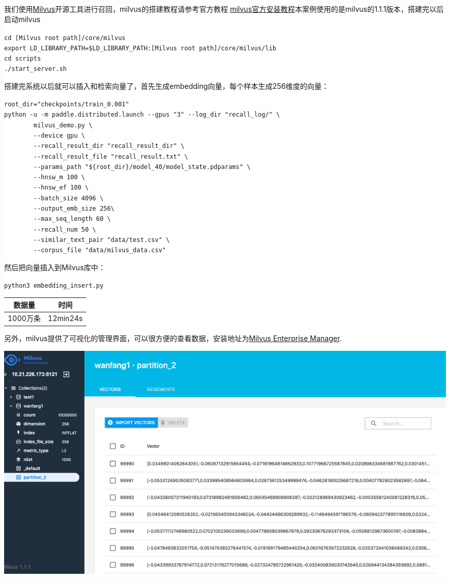 我们使用[Milvus](https://milvus.io/)开源工具进行召回，milvus的搭建教程请参考官方教程  [milvus官方安装教程](https://milvus.io/cn/docs/v1.1.1/milvus_docker-cpu.md)本案例使用的是milvus的1.1.1版本，搭建完以后启动milvus


```
cd [Milvus root path]/core/milvus
export LD_LIBRARY_PATH=$LD_LIBRARY_PATH:[Milvus root path]/core/milvus/lib
cd scripts
./start_server.sh

```
搭建完系统以后就可以插入和检索向量了，首先生成embedding向量，每个样本生成256维度的向量：

```
root_dir="checkpoints/train_0.001" 
python -u -m paddle.distributed.launch --gpus "3" --log_dir "recall_log/" \
        milvus_demo.py \
        --device gpu \
        --recall_result_dir "recall_result_dir" \
        --recall_result_file "recall_result.txt" \
        --params_path "${root_dir}/model_40/model_state.pdparams" \
        --hnsw_m 100 \
        --hnsw_ef 100 \
        --batch_size 4096 \
        --output_emb_size 256\
        --max_seq_length 60 \
        --recall_num 50 \
        --similar_text_pair "data/test.csv" \
        --corpus_file "data/milvus_data.csv" 
```

然后把向量插入到Milvus库中：

```
python3 embedding_insert.py
```


|  数据量 |  时间 | 
| ------------ | ------------ |
|1000万条|12min24s|


另外，milvus提供了可视化的管理界面，可以很方便的查看数据，安装地址为[Milvus Enterprise Manager](https://zilliz.com/products/em).

![](./img/mem.png)
